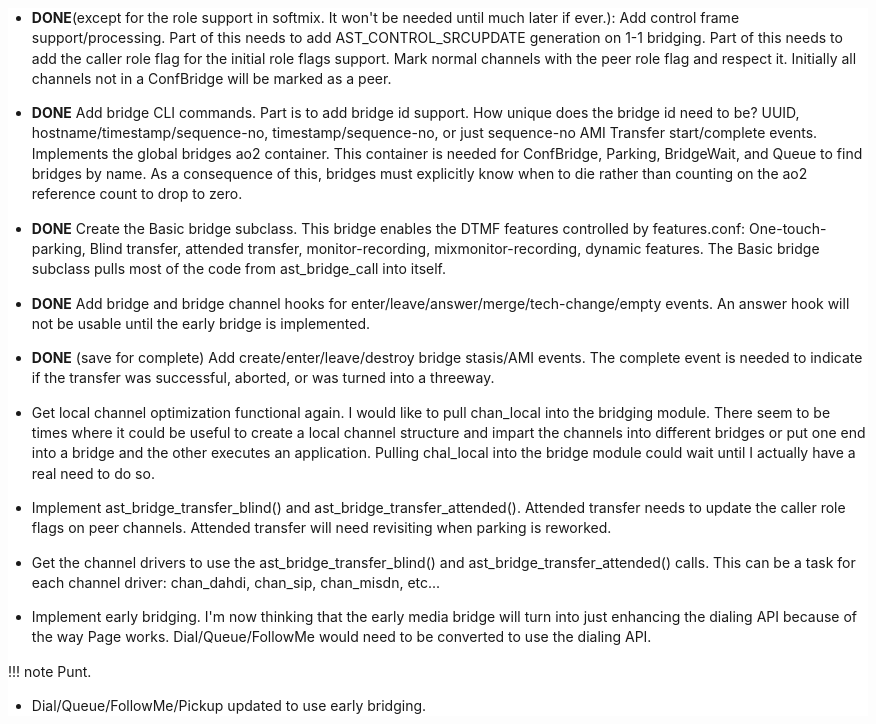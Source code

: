 
* **DONE**(except for the role support in softmix. It won't be needed until much later if ever.): Add control frame support/processing. Part of this needs to add AST_CONTROL_SRCUPDATE generation on 1-1 bridging. Part of this needs to add the caller role flag for the initial role flags support. Mark normal channels with the peer role flag and respect it. Initially all channels not in a ConfBridge will be marked as a peer.


* **DONE** Add bridge CLI commands. Part is to add bridge id support. How unique does the bridge id need to be? UUID, hostname/timestamp/sequence-no, timestamp/sequence-no, or just sequence-no AMI Transfer start/complete events. Implements the global bridges ao2 container. This container is needed for ConfBridge, Parking, BridgeWait, and Queue to find bridges by name. As a consequence of this, bridges must explicitly know when to die rather than counting on the ao2 reference count to drop to zero.


* **DONE** Create the Basic bridge subclass. This bridge enables the DTMF features controlled by features.conf: One-touch-parking, Blind transfer, attended transfer, monitor-recording, mixmonitor-recording, dynamic features. The Basic bridge subclass pulls most of the code from ast_bridge_call into itself.


* **DONE** Add bridge and bridge channel hooks for enter/leave/answer/merge/tech-change/empty events. An answer hook will not be usable until the early bridge is implemented.


* **DONE** (save for complete) Add create/enter/leave/destroy bridge stasis/AMI events. The complete event is needed to indicate if the transfer was successful, aborted, or was turned into a threeway.


* Get local channel optimization functional again. I would like to pull chan_local into the bridging module. There seem to be times where it could be useful to create a local channel structure and impart the channels into different bridges or put one end into a bridge and the other executes an application. Pulling chal_local into the bridge module could wait until I actually have a real need to do so.


* Implement ast_bridge_transfer_blind() and ast_bridge_transfer_attended(). Attended transfer needs to update the caller role flags on peer channels. Attended transfer will need revisiting when parking is reworked.


* Get the channel drivers to use the ast_bridge_transfer_blind() and ast_bridge_transfer_attended() calls. This can be a task for each channel driver: chan_dahdi, chan_sip, chan_misdn, etc...


* Implement early bridging. I'm now thinking that the early media bridge will turn into just enhancing the dialing API because of the way Page works. Dial/Queue/FollowMe would need to be converted to use the dialing API.




!!! note 
    Punt.

      
[//]: # (end-note)



* Dial/Queue/FollowMe/Pickup updated to use early bridging.


[//]: # (end-tip)
[//]: # (end-tip)